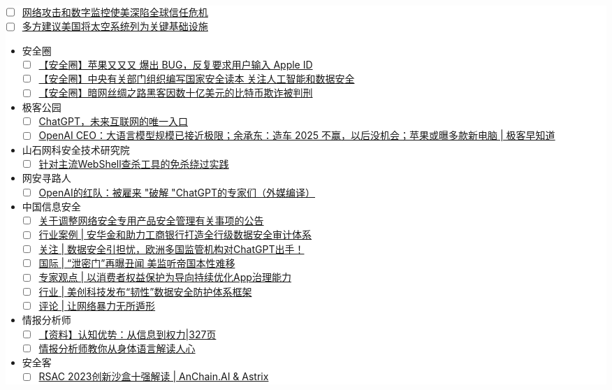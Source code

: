   - [ ] [网络攻击和数字监控使美深陷全球信任危机](https://mp.weixin.qq.com/s?__biz=MzkyMzAwMDEyNg==&mid=2247536189&idx=3&sn=369a69e2a6863672c02c80affc332682&chksm=c1e9c26cf69e4b7af5124f4e0d1f90987b98dbe404a7bc03a92b38b679c35ff9c736b0b6a651&scene=58&subscene=0#rd)
  - [ ] [多方建议美国将太空系统列为关键基础设施](https://mp.weixin.qq.com/s?__biz=MzkyMzAwMDEyNg==&mid=2247536189&idx=4&sn=b2a37356ae2aba4a9fe36945f942a7b6&chksm=c1e9c26cf69e4b7ab4e5c9b3bd0269f1c3ec4ead0b53bf25c84bece3e1c3ee65e51ccaa63127&scene=58&subscene=0#rd)
- 安全圈
  - [ ] [【安全圈】苹果又又又 爆出 BUG，反复要求用户输入 Apple ID](https://mp.weixin.qq.com/s?__biz=MzIzMzE4NDU1OQ==&mid=2652032521&idx=2&sn=d37e8fa37c203c0d8f953951cafc17b1&chksm=f36fe249c4186b5f026b0128f7de26156ffc033a6c4445cad8f9ffd8f001749978426df2aeff&scene=58&subscene=0#rd)
  - [ ] [【安全圈】中央有关部门组织编写国家安全读本 关注人工智能和数据安全](https://mp.weixin.qq.com/s?__biz=MzIzMzE4NDU1OQ==&mid=2652032521&idx=3&sn=bf79047e3fb35368f5156ed3b6a133ce&chksm=f36fe249c4186b5f161cd682c2c2422a39b71d7d61234bed0d6ca6f5720dac42d3df80b9898c&scene=58&subscene=0#rd)
  - [ ] [【安全圈】暗网丝绸之路黑客因数十亿美元的比特币欺诈被判刑](https://mp.weixin.qq.com/s?__biz=MzIzMzE4NDU1OQ==&mid=2652032521&idx=4&sn=26c88db45a1381680582eab5b0abcec5&chksm=f36fe249c4186b5fbbc3e239da049403e459da1cbb6fe1c6f551280d01f0debfecf4be194230&scene=58&subscene=0#rd)
- 极客公园
  - [ ] [ChatGPT，未来互联网的唯一入口](https://mp.weixin.qq.com/s?__biz=MTMwNDMwODQ0MQ==&mid=2652989975&idx=1&sn=875fa0baab57b092d33ce671b3f6e8cc&chksm=7e5417a149239eb74e8f9d3987f5be7fab907aa1f9ceb92792d1aa4aac15e579667788e3c978&scene=58&subscene=0#rd)
  - [ ] [OpenAI CEO：大语言模型规模已接近极限；余承东：造车 2025 不赢，以后没机会；苹果或曝多款新电脑 | 极客早知道](https://mp.weixin.qq.com/s?__biz=MTMwNDMwODQ0MQ==&mid=2652989972&idx=1&sn=a6a4012562bba0b6eedad8a50706c4a4&chksm=7e5417a249239eb45d286f2f65c2f4553a5a71ead8d8705f15819b854c6da4a191c79de9669c&scene=58&subscene=0#rd)
- 山石网科安全技术研究院
  - [ ] [针对主流WebShell查杀工具的免杀绕过实践](https://mp.weixin.qq.com/s?__biz=MzUzMDUxNTE1Mw==&mid=2247500826&idx=1&sn=a3f0b97173f50315a9d178a31ccaf606&chksm=fa5211a4cd2598b23a833fa30bb6f31a63d9266b0ae4bfe4268c5f659542ba81209b2edba00f&scene=58&subscene=0#rd)
- 网安寻路人
  - [ ] [OpenAI的红队：被雇来 "破解 "ChatGPT的专家们（外媒编译）](https://mp.weixin.qq.com/s?__biz=MzIxODM0NDU4MQ==&mid=2247499531&idx=1&sn=dcf755802faa20b2c2548426707e30cc&chksm=97e942e1a09ecbf740f65c73d2fcb44500b338136ab7e6cd0034b8027d224a7ec055ada2e12c&scene=58&subscene=0#rd)
- 中国信息安全
  - [ ] [关于调整网络安全专用产品安全管理有关事项的公告](https://mp.weixin.qq.com/s?__biz=MzA5MzE5MDAzOA==&mid=2664181800&idx=1&sn=ae586740954b9234006b22bcf5c4d56d&chksm=8b5932d1bc2ebbc74b07d4cabf687f0d6660b02b6ed2de080ce34768e34eb0fa43358e18a6bc&scene=58&subscene=0#rd)
  - [ ] [行业案例 | 安华金和助力工商银行打造全行级数据安全审计体系](https://mp.weixin.qq.com/s?__biz=MzA5MzE5MDAzOA==&mid=2664181800&idx=2&sn=1fd30017728f3fcf932ae40c41a74816&chksm=8b5932d1bc2ebbc74c4a2795f435898eb26bbc63fe02c499c065a2827c83392b38f6c0aa34a2&scene=58&subscene=0#rd)
  - [ ] [关注 | 数据安全引担忧，欧洲多国监管机构对ChatGPT出手！](https://mp.weixin.qq.com/s?__biz=MzA5MzE5MDAzOA==&mid=2664181800&idx=3&sn=5247ee9575f1d44d8a487a17674a55ea&chksm=8b5932d1bc2ebbc78898d57d48415217fb29f2b83b8fe02a8f81029674475a00781e5747bca1&scene=58&subscene=0#rd)
  - [ ] [国际 | “泄密门”再曝丑闻 美监听帝国本性难移](https://mp.weixin.qq.com/s?__biz=MzA5MzE5MDAzOA==&mid=2664181800&idx=4&sn=fc624a7f48e1cd30963b4795096f53df&chksm=8b5932d1bc2ebbc7b63308f6f77e214b40375262e9040bb17b5fad3923c0250bc2a5b7f44451&scene=58&subscene=0#rd)
  - [ ] [专家观点 | 以消费者权益保护为导向持续优化App治理能力](https://mp.weixin.qq.com/s?__biz=MzA5MzE5MDAzOA==&mid=2664181800&idx=5&sn=4eaecf2885d8e8ca2e64d81931c593c9&chksm=8b5932d1bc2ebbc7402a97617a66387b507f05258a70b9ac133823e090cab23ab9847861d694&scene=58&subscene=0#rd)
  - [ ] [行业 | 美创科技发布“韧性”数据安全防护体系框架](https://mp.weixin.qq.com/s?__biz=MzA5MzE5MDAzOA==&mid=2664181800&idx=6&sn=b1c581969b66a175b5b38b1c1a0db5eb&chksm=8b5932d1bc2ebbc7b9687c339c9f95a416d89ef10f1c2b48fa472826715d8ca7965d1e411066&scene=58&subscene=0#rd)
  - [ ] [评论 | 让网络暴力无所遁形](https://mp.weixin.qq.com/s?__biz=MzA5MzE5MDAzOA==&mid=2664181800&idx=7&sn=33d0ddb4ddf600ee9bace683fdaeb23c&chksm=8b5932d1bc2ebbc71f792de6401c7f3ee30659a47224fad7e3de53c60a4d55f1fe81240f2318&scene=58&subscene=0#rd)
- 情报分析师
  - [ ] [【资料】认知优势：从信息到权力|327页](https://mp.weixin.qq.com/s?__biz=MzA3Mjc1MTkwOA==&mid=2650527581&idx=1&sn=a33438f9a02321e8d3d4d8aff302c24f&chksm=8716f916b0617000791e6cb2075318fee893b5e3105773039e5295e70478ab6275d84fa82b00&scene=58&subscene=0#rd)
  - [ ] [情报分析师教你从身体语言解读人心](https://mp.weixin.qq.com/s?__biz=MzA3Mjc1MTkwOA==&mid=2650527581&idx=2&sn=13b2a6b4fadc1dbf69a7d5f68125239f&chksm=8716f916b061700051a3e17327f20acafd719a8dd76ce9f6e659c9124ef2879906214a37f44a&scene=58&subscene=0#rd)
- 安全客
  - [ ] [RSAC 2023创新沙盒十强解读 | AnChain.AI & Astrix](https://mp.weixin.qq.com/s?__biz=MzA5ODA0NDE2MA==&mid=2649784628&idx=1&sn=a26615be39b5a4745cf41afb2444acd3&chksm=8893b15bbfe4384d29bd28dd0c96e34149ebf0f51ffaf533efe107ea2fd47035ec8c84e45c09&scene=58&subscene=0#rd)